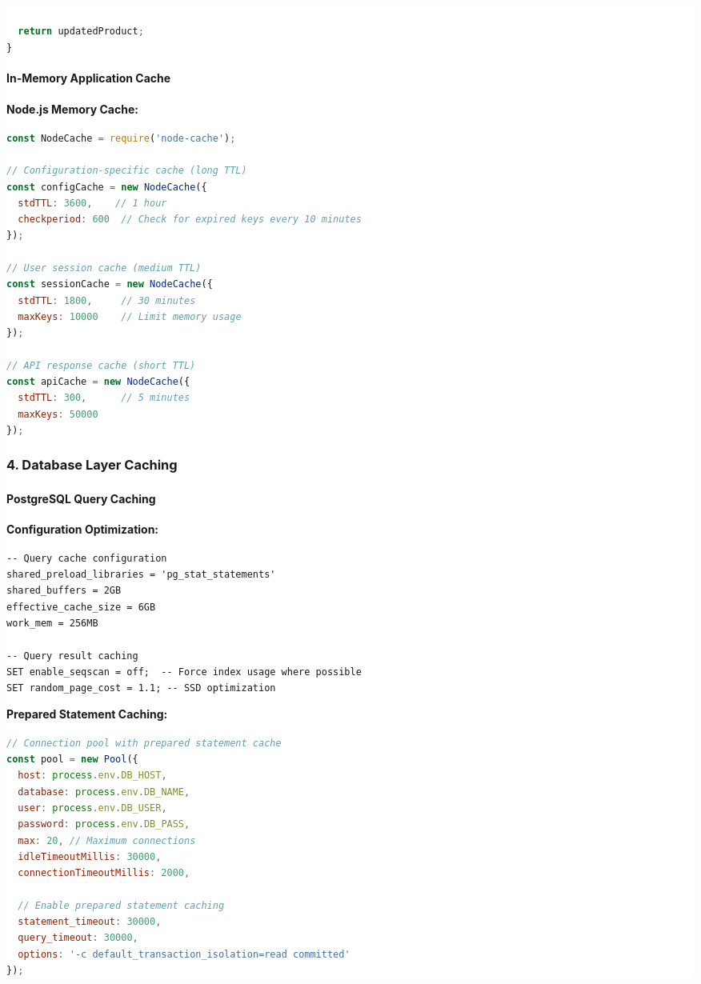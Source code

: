 ```javascript
  
  return updatedProduct;
}
```

#### In-Memory Application Cache
**Node.js Memory Cache:**
```javascript
const NodeCache = require('node-cache');

// Configuration-specific cache (long TTL)
const configCache = new NodeCache({ 
  stdTTL: 3600,    // 1 hour
  checkperiod: 600  // Check for expired keys every 10 minutes
});

// User session cache (medium TTL)
const sessionCache = new NodeCache({ 
  stdTTL: 1800,     // 30 minutes
  maxKeys: 10000    // Limit memory usage
});

// API response cache (short TTL)
const apiCache = new NodeCache({
  stdTTL: 300,      // 5 minutes
  maxKeys: 50000
});
```

### 4. Database Layer Caching

#### PostgreSQL Query Caching
**Configuration Optimization:**
```postgresql
-- Query cache configuration
shared_preload_libraries = 'pg_stat_statements'
shared_buffers = 2GB
effective_cache_size = 6GB
work_mem = 256MB

-- Query result caching
SET enable_seqscan = off;  -- Force index usage where possible
SET random_page_cost = 1.1; -- SSD optimization
```

**Prepared Statement Caching:**
```javascript
// Connection pool with prepared statement cache
const pool = new Pool({
  host: process.env.DB_HOST,
  database: process.env.DB_NAME,
  user: process.env.DB_USER,
  password: process.env.DB_PASS,
  max: 20, // Maximum connections
  idleTimeoutMillis: 30000,
  connectionTimeoutMillis: 2000,
  
  // Enable prepared statement caching
  statement_timeout: 30000,
  query_timeout: 30000,
  options: '-c default_transaction_isolation=read committed'
});
```
